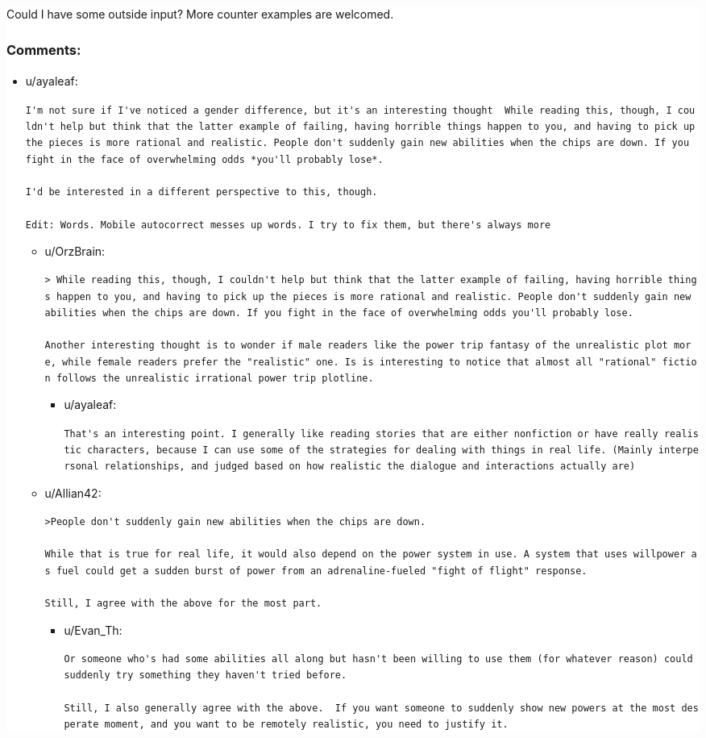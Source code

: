 Could I have some outside input? More counter examples are welcomed.


### Comments:

- u/ayaleaf:
  ```
  I'm not sure if I've noticed a gender difference, but it's an interesting thought  While reading this, though, I couldn't help but think that the latter example of failing, having horrible things happen to you, and having to pick up the pieces is more rational and realistic. People don't suddenly gain new abilities when the chips are down. If you fight in the face of overwhelming odds *you'll probably lose*.

  I'd be interested in a different perspective to this, though.

  Edit: Words. Mobile autocorrect messes up words. I try to fix them, but there's always more
  ```

  - u/OrzBrain:
    ```
    > While reading this, though, I couldn't help but think that the latter example of failing, having horrible things happen to you, and having to pick up the pieces is more rational and realistic. People don't suddenly gain new abilities when the chips are down. If you fight in the face of overwhelming odds you'll probably lose.

    Another interesting thought is to wonder if male readers like the power trip fantasy of the unrealistic plot more, while female readers prefer the "realistic" one. Is is interesting to notice that almost all "rational" fiction follows the unrealistic irrational power trip plotline.
    ```

    - u/ayaleaf:
      ```
      That's an interesting point. I generally like reading stories that are either nonfiction or have really realistic characters, because I can use some of the strategies for dealing with things in real life. (Mainly interpersonal relationships, and judged based on how realistic the dialogue and interactions actually are)
      ```

  - u/Allian42:
    ```
    >People don't suddenly gain new abilities when the chips are down.

    While that is true for real life, it would also depend on the power system in use. A system that uses willpower as fuel could get a sudden burst of power from an adrenaline-fueled "fight of flight" response.

    Still, I agree with the above for the most part.
    ```

    - u/Evan_Th:
      ```
      Or someone who's had some abilities all along but hasn't been willing to use them (for whatever reason) could suddenly try something they haven't tried before.

      Still, I also generally agree with the above.  If you want someone to suddenly show new powers at the most desperate moment, and you want to be remotely realistic, you need to justify it.
      ```
